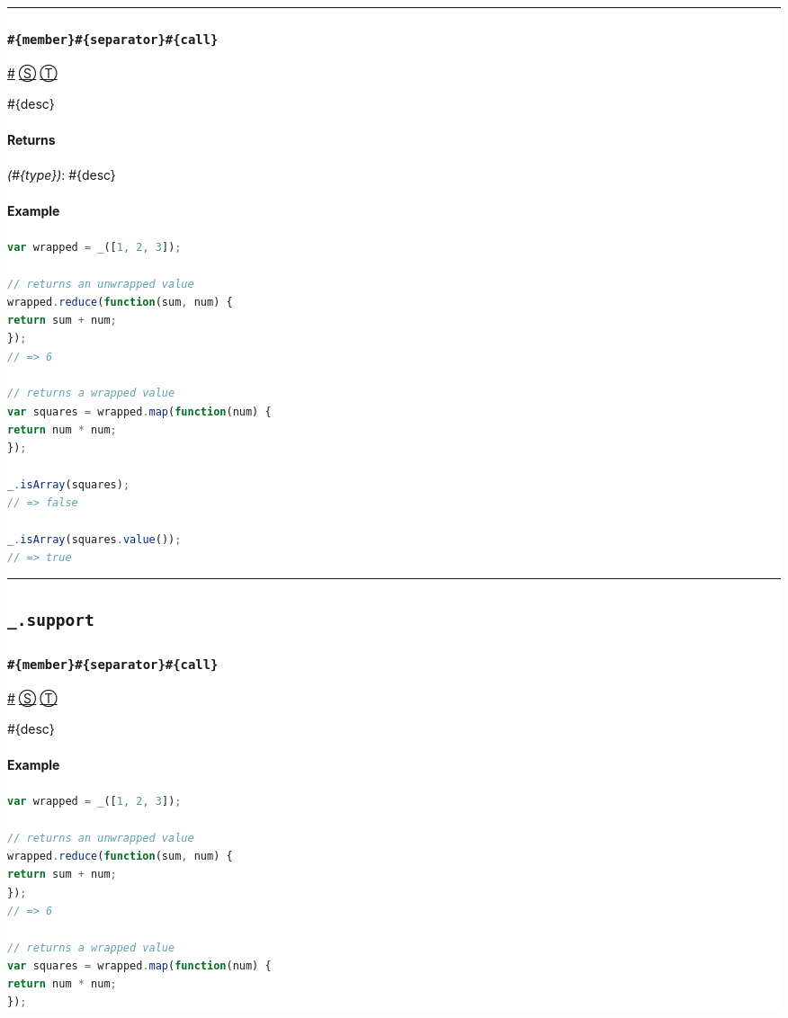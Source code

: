 * * *






### <a id="#{hash}"></a>`#{member}#{separator}#{call}`
<a href="##{hash}">#</a> [&#x24C8;](#{href} "View in source") [&#x24C9;][1]

#{desc}

#### Returns
*(#{type})*: #{desc}

#### Example
```js
var wrapped = _([1, 2, 3]);

// returns an unwrapped value
wrapped.reduce(function(sum, num) {
return sum + num;
});
// => 6

// returns a wrapped value
var squares = wrapped.map(function(num) {
return num * num;
});

_.isArray(squares);
// => false

_.isArray(squares.value());
// => true
```

* * *









## `_.support`



### <a id="#{hash}"></a>`#{member}#{separator}#{call}`
<a href="##{hash}">#</a> [&#x24C8;](#{href} "View in source") [&#x24C9;][1]

#{desc}

#### Example
```js
var wrapped = _([1, 2, 3]);

// returns an unwrapped value
wrapped.reduce(function(sum, num) {
return sum + num;
});
// => 6

// returns a wrapped value
var squares = wrapped.map(function(num) {
return num * num;
});

```

  [1]: #_ "Jump back to the TOC."